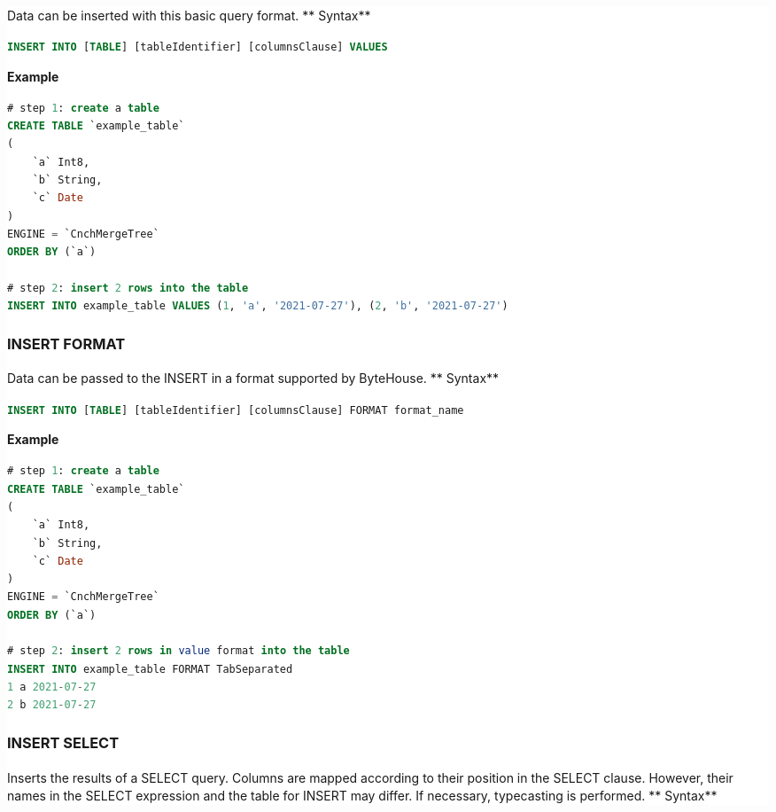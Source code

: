 Data can be inserted with this basic query format.
** Syntax**

```sql
INSERT INTO [TABLE] [tableIdentifier] [columnsClause] VALUES
```
**Example**

```sql
# step 1: create a table
CREATE TABLE `example_table`
(
    `a` Int8,
    `b` String,
    `c` Date
)
ENGINE = `CnchMergeTree`
ORDER BY (`a`)

# step 2: insert 2 rows into the table
INSERT INTO example_table VALUES (1, 'a', '2021-07-27'), (2, 'b', '2021-07-27')
```
### INSERT FORMAT

Data can be passed to the INSERT in a format supported by ByteHouse.
** Syntax**

```sql
INSERT INTO [TABLE] [tableIdentifier] [columnsClause] FORMAT format_name
```
**Example**

```sql
# step 1: create a table
CREATE TABLE `example_table`
(
    `a` Int8,
    `b` String,
    `c` Date
)
ENGINE = `CnchMergeTree`
ORDER BY (`a`) 

# step 2: insert 2 rows in value format into the table
INSERT INTO example_table FORMAT TabSeparated
1 a 2021-07-27
2 b 2021-07-27
```
### INSERT SELECT

Inserts the results of a SELECT query.  Columns are mapped according to their position in the SELECT clause. However, their names in the SELECT expression and the table for INSERT may differ. If necessary, typecasting is performed.
** Syntax**
